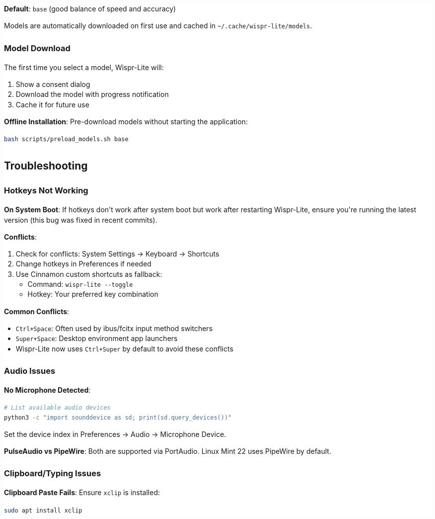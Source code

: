 **Default**: `base` (good balance of speed and accuracy)

Models are automatically downloaded on first use and cached in `~/.cache/wispr-lite/models`.

### Model Download

The first time you select a model, Wispr-Lite will:
1. Show a consent dialog
2. Download the model with progress notification
3. Cache it for future use

**Offline Installation**:
Pre-download models without starting the application:
```bash
bash scripts/preload_models.sh base
```

## Troubleshooting

### Hotkeys Not Working

**On System Boot**:
If hotkeys don't work after system boot but work after restarting Wispr-Lite, ensure you're running the latest version (this bug was fixed in recent commits).

**Conflicts**:
1. Check for conflicts: System Settings → Keyboard → Shortcuts
2. Change hotkeys in Preferences if needed
3. Use Cinnamon custom shortcuts as fallback:
   - Command: `wispr-lite --toggle`
   - Hotkey: Your preferred key combination

**Common Conflicts**:
- `Ctrl+Space`: Often used by ibus/fcitx input method switchers
- `Super+Space`: Desktop environment app launchers
- Wispr-Lite now uses `Ctrl+Super` by default to avoid these conflicts

### Audio Issues

**No Microphone Detected**:
```bash
# List available audio devices
python3 -c "import sounddevice as sd; print(sd.query_devices())"
```
Set the device index in Preferences → Audio → Microphone Device.

**PulseAudio vs PipeWire**:
Both are supported via PortAudio. Linux Mint 22 uses PipeWire by default.

### Clipboard/Typing Issues

**Clipboard Paste Fails**:
Ensure `xclip` is installed:
```bash
sudo apt install xclip
```
